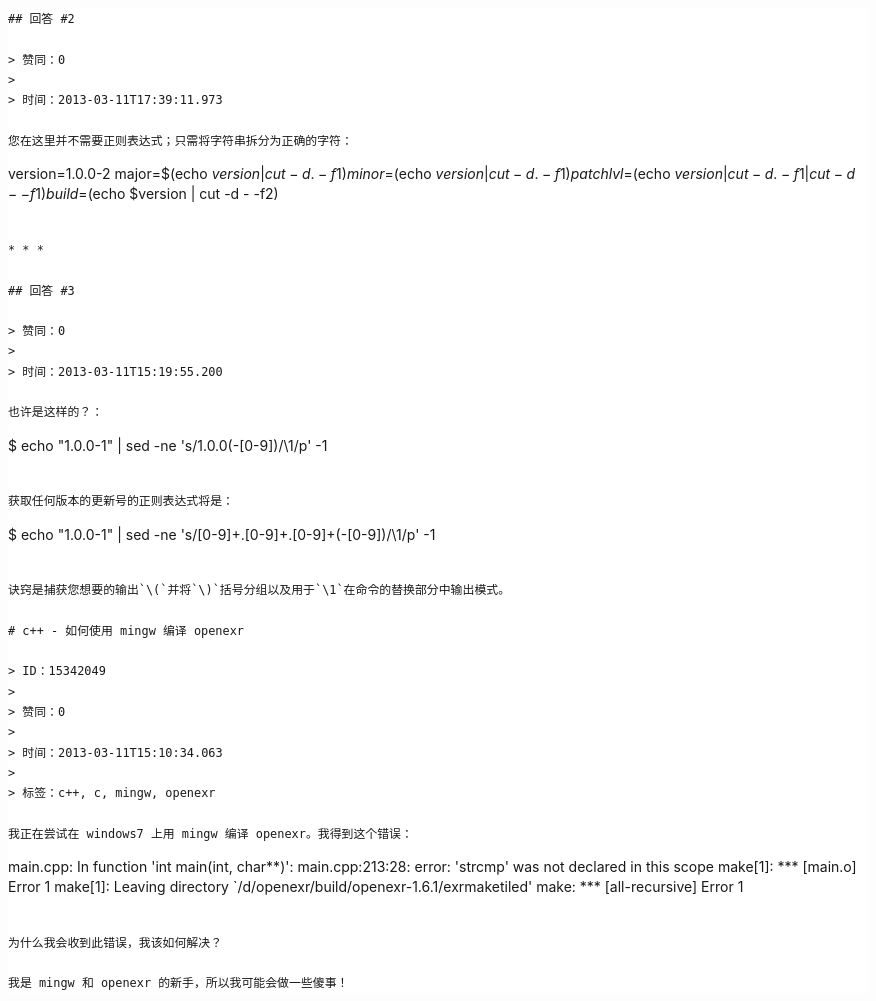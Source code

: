 ```
## 回答 #2

> 赞同：0
> 
> 时间：2013-03-11T17:39:11.973

您在这里并不需要正则表达式；只需将字符串拆分为正确的字符：

```
version=1.0.0-2
major=$(echo $version | cut -d. -f1 )
minor=$(echo $version | cut -d. -f1 )
patchlvl=$(echo $version | cut -d. -f1 | cut -d - -f1 )
build=$(echo $version | cut -d - -f2) 
```

* * *

## 回答 #3

> 赞同：0
> 
> 时间：2013-03-11T15:19:55.200

也许是这样的？：

```
$ echo "1.0.0-1" | sed -ne 's/1.0.0\(\-[0-9]\)/\1/p'
-1 
```

获取任何版本的更新号的正则表达式将是：

```
$ echo "1.0.0-1" | sed -ne 's/[0-9]\+\.[0-9]\+\.[0-9]\+\(\-[0-9]\)/\1/p'
-1 
```

诀窍是捕获您想要的输出`\(`并将`\)`括号分组以及用于`\1`在命令的替换部分中输出模式。

# c++ - 如何使用 mingw 编译 openexr

> ID：15342049
> 
> 赞同：0
> 
> 时间：2013-03-11T15:10:34.063
> 
> 标签：c++, c, mingw, openexr

我正在尝试在 windows7 上用 mingw 编译 openexr。我得到这个错误：

```
main.cpp: In function 'int main(int, char**)':
main.cpp:213:28: error: 'strcmp' was not declared in this scope
make[1]: *** [main.o] Error 1
make[1]: Leaving directory `/d/openexr/build/openexr-1.6.1/exrmaketiled'
make: *** [all-recursive] Error 1 
```

为什么我会收到此错误，我该如何解决？

我是 mingw 和 openexr 的新手，所以我可能会做一些傻事！

```